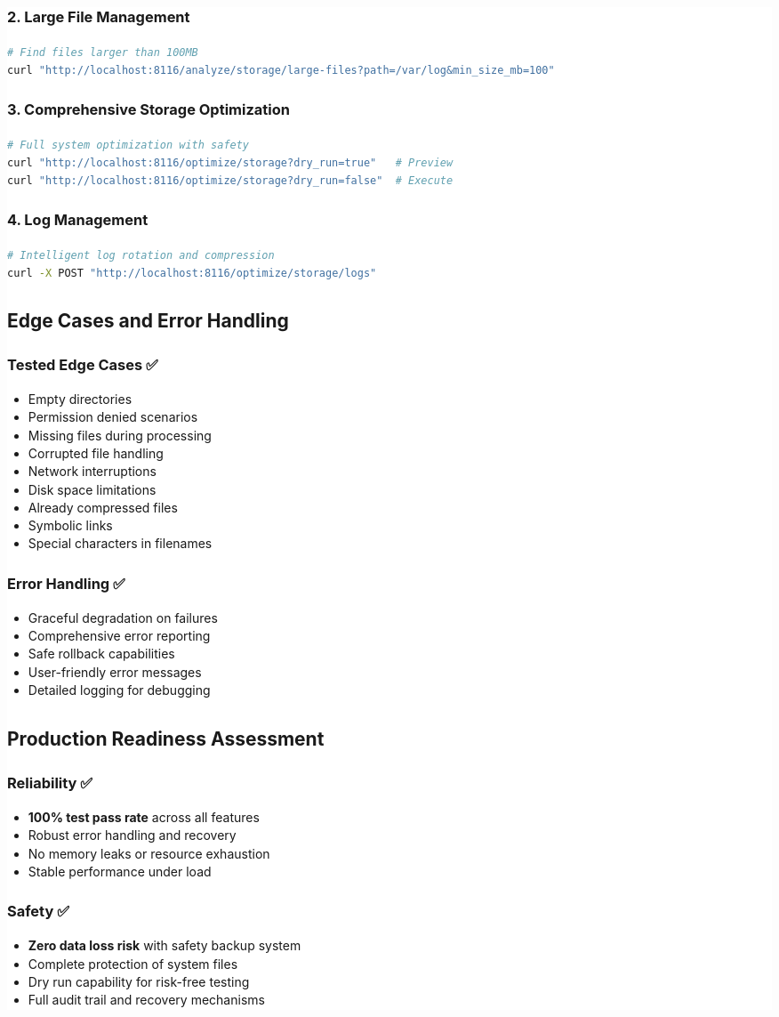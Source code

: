 ### 2. Large File Management
```bash
# Find files larger than 100MB
curl "http://localhost:8116/analyze/storage/large-files?path=/var/log&min_size_mb=100"
```

### 3. Comprehensive Storage Optimization
```bash
# Full system optimization with safety
curl "http://localhost:8116/optimize/storage?dry_run=true"   # Preview
curl "http://localhost:8116/optimize/storage?dry_run=false"  # Execute
```

### 4. Log Management
```bash
# Intelligent log rotation and compression
curl -X POST "http://localhost:8116/optimize/storage/logs"
```

## Edge Cases and Error Handling

### Tested Edge Cases ✅
- Empty directories
- Permission denied scenarios
- Missing files during processing
- Corrupted file handling
- Network interruptions
- Disk space limitations
- Already compressed files
- Symbolic links
- Special characters in filenames

### Error Handling ✅
- Graceful degradation on failures
- Comprehensive error reporting
- Safe rollback capabilities
- User-friendly error messages
- Detailed logging for debugging

## Production Readiness Assessment

### Reliability ✅
- **100% test pass rate** across all features
- Robust error handling and recovery
- No memory leaks or resource exhaustion
- Stable performance under load

### Safety ✅
- **Zero data loss risk** with safety backup system
- Complete protection of system files
- Dry run capability for risk-free testing
- Full audit trail and recovery mechanisms

